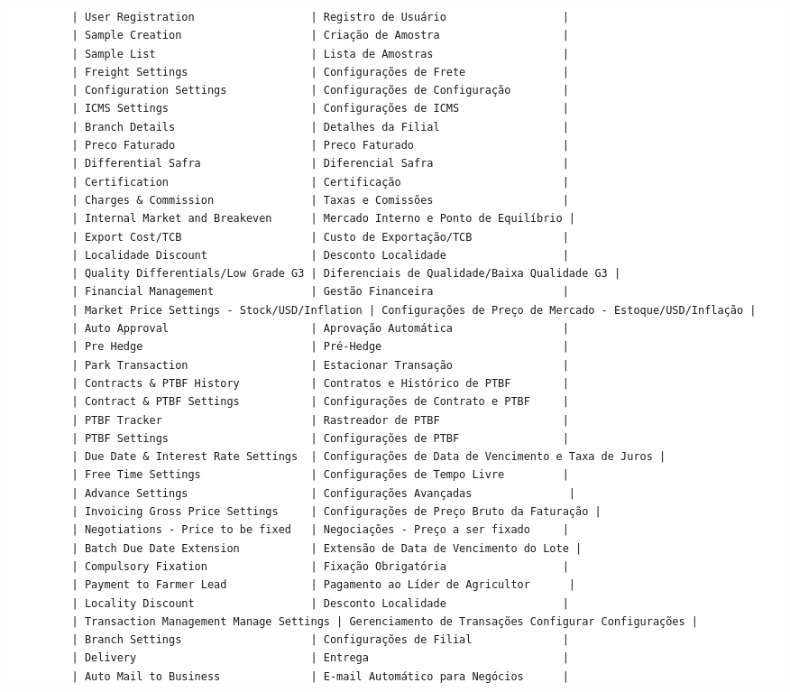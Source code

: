 			  | User Registration                  | Registro de Usuário                  |
			  | Sample Creation                    | Criação de Amostra                   |
			  | Sample List                        | Lista de Amostras                    |
			  | Freight Settings                   | Configurações de Frete               |
			  | Configuration Settings             | Configurações de Configuração        |
			  | ICMS Settings                      | Configurações de ICMS                |
			  | Branch Details                     | Detalhes da Filial                   |
			  | Preco Faturado                     | Preco Faturado                       |
			  | Differential Safra                 | Diferencial Safra                    |
			  | Certification                      | Certificação                         |
			  | Charges & Commission               | Taxas e Comissões                    |
			  | Internal Market and Breakeven      | Mercado Interno e Ponto de Equilíbrio |
			  | Export Cost/TCB                    | Custo de Exportação/TCB              |
			  | Localidade Discount                | Desconto Localidade                  |
			  | Quality Differentials/Low Grade G3 | Diferenciais de Qualidade/Baixa Qualidade G3 |
			  | Financial Management               | Gestão Financeira                    |
			  | Market Price Settings - Stock/USD/Inflation | Configurações de Preço de Mercado - Estoque/USD/Inflação |
			  | Auto Approval                      | Aprovação Automática                 |
			  | Pre Hedge                          | Pré-Hedge                            |
			  | Park Transaction                   | Estacionar Transação                 |
			  | Contracts & PTBF History           | Contratos e Histórico de PTBF        |
			  | Contract & PTBF Settings           | Configurações de Contrato e PTBF     |
			  | PTBF Tracker                       | Rastreador de PTBF                   |
			  | PTBF Settings                      | Configurações de PTBF                |
			  | Due Date & Interest Rate Settings  | Configurações de Data de Vencimento e Taxa de Juros |
			  | Free Time Settings                 | Configurações de Tempo Livre         |
			  | Advance Settings                   | Configurações Avançadas               |
			  | Invoicing Gross Price Settings     | Configurações de Preço Bruto da Faturação |
			  | Negotiations - Price to be fixed   | Negociações - Preço a ser fixado     |
			  | Batch Due Date Extension           | Extensão de Data de Vencimento do Lote |
			  | Compulsory Fixation                | Fixação Obrigatória                  |
			  | Payment to Farmer Lead             | Pagamento ao Líder de Agricultor      |
			  | Locality Discount                  | Desconto Localidade                  |
			  | Transaction Management Manage Settings | Gerenciamento de Transações Configurar Configurações |
			  | Branch Settings                    | Configurações de Filial              |
			  | Delivery                           | Entrega                              |
			  | Auto Mail to Business              | E-mail Automático para Negócios      |